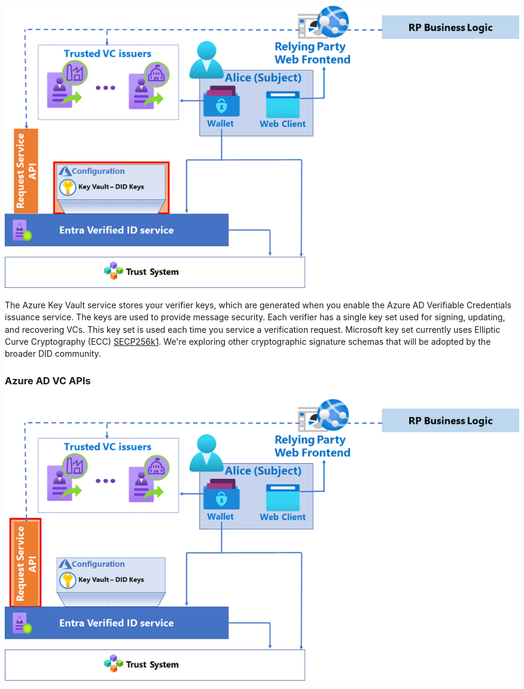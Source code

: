 ![Azure Key Vault](./media/plan-verification-solution/plan-verification-solution-key-vault.png)

The Azure Key Vault service stores your verifier keys, which are generated when you enable the Azure AD Verifiable Credentials issuance service. The keys are used to provide message security. Each verifier has a single key set used for signing, updating, and recovering VCs. This key set is used each time you service a verification request. Microsoft key set currently uses Elliptic Curve Cryptography (ECC) [SECP256k1](https://en.bitcoin.it/wiki/Secp256k1). We're exploring other cryptographic signature schemas that will be adopted by the broader DID community.

### Azure AD VC APIs

![Azure AD VC APIs](./media/plan-verification-solution/plan-verification-solution-apis.png)
